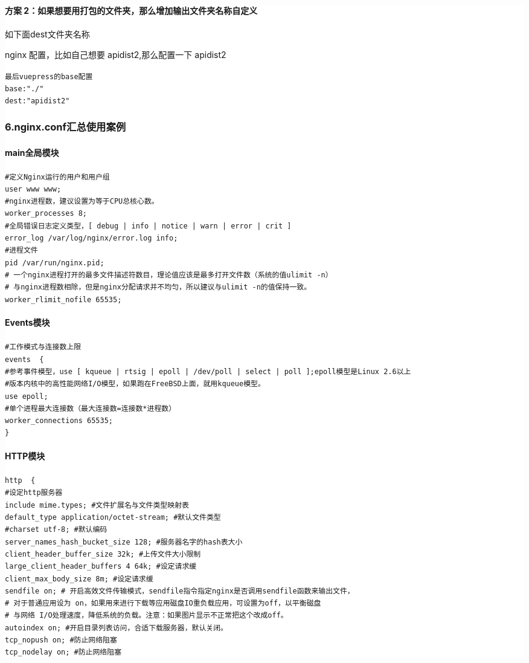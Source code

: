 #### 方案 2：如果想要用打包的文件夹，那么增加输出文件夹名称自定义
如下面dest文件夹名称

nginx 配置，比如自己想要 apidist2,那么配置一下 apidist2

```
最后vuepress的base配置
base:"./"
dest:"apidist2"
```

```

```








### 6.nginx.conf汇总使用案例

#### main全局模块

```
#定义Nginx运行的用户和用户组
user www www;
#nginx进程数，建议设置为等于CPU总核心数。
worker_processes 8;
#全局错误日志定义类型，[ debug | info | notice | warn | error | crit ]
error_log /var/log/nginx/error.log info;
#进程文件
pid /var/run/nginx.pid;
# 一个nginx进程打开的最多文件描述符数目，理论值应该是最多打开文件数（系统的值ulimit -n）
# 与nginx进程数相除，但是nginx分配请求并不均匀，所以建议与ulimit -n的值保持一致。
worker_rlimit_nofile 65535;
```

#### Events模块

```
#工作模式与连接数上限
events  {
#参考事件模型，use [ kqueue | rtsig | epoll | /dev/poll | select | poll ];epoll模型是Linux 2.6以上
#版本内核中的高性能网络I/O模型，如果跑在FreeBSD上面，就用kqueue模型。
use epoll; 
#单个进程最大连接数（最大连接数=连接数*进程数）
worker_connections 65535;
}
```

#### HTTP模块

```
http  {
#设定http服务器
include mime.types; #文件扩展名与文件类型映射表
default_type application/octet-stream; #默认文件类型
#charset utf-8; #默认编码
server_names_hash_bucket_size 128; #服务器名字的hash表大小
client_header_buffer_size 32k; #上传文件大小限制
large_client_header_buffers 4 64k; #设定请求缓
client_max_body_size 8m; #设定请求缓
sendfile on; # 开启高效文件传输模式，sendfile指令指定nginx是否调用sendfile函数来输出文件， 
# 对于普通应用设为 on，如果用来进行下载等应用磁盘IO重负载应用，可设置为off，以平衡磁盘
# 与网络 I/O处理速度，降低系统的负载。注意：如果图片显示不正常把这个改成off。
autoindex on; #开启目录列表访问，合适下载服务器，默认关闭。
tcp_nopush on; #防止网络阻塞
tcp_nodelay on; #防止网络阻塞
```